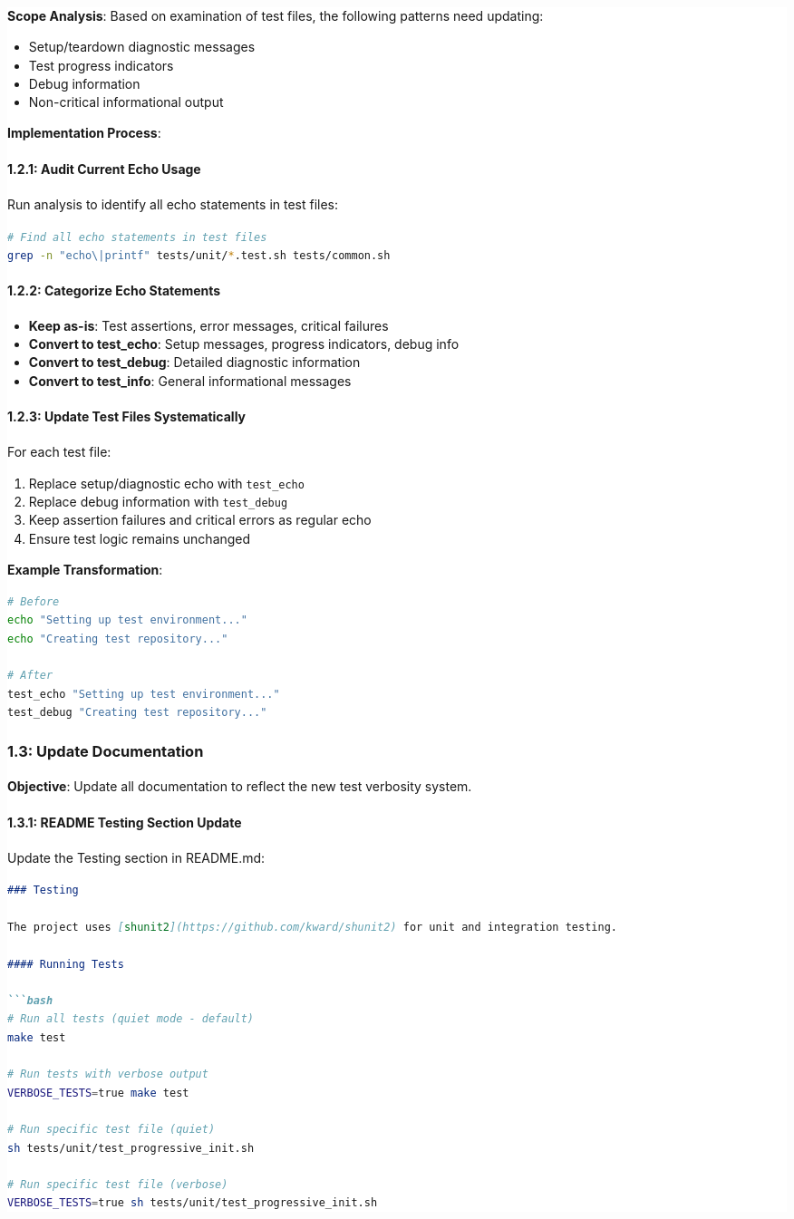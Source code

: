 **Scope Analysis**: Based on examination of test files, the following patterns need updating:
- Setup/teardown diagnostic messages
- Test progress indicators
- Debug information
- Non-critical informational output

**Implementation Process**:

#### 1.2.1: Audit Current Echo Usage
Run analysis to identify all echo statements in test files:

```bash
# Find all echo statements in test files
grep -n "echo\|printf" tests/unit/*.test.sh tests/common.sh
```

#### 1.2.2: Categorize Echo Statements
- **Keep as-is**: Test assertions, error messages, critical failures
- **Convert to test_echo**: Setup messages, progress indicators, debug info
- **Convert to test_debug**: Detailed diagnostic information
- **Convert to test_info**: General informational messages

#### 1.2.3: Update Test Files Systematically
For each test file:
1. Replace setup/diagnostic echo with `test_echo`
2. Replace debug information with `test_debug`
3. Keep assertion failures and critical errors as regular echo
4. Ensure test logic remains unchanged

**Example Transformation**:
```bash
# Before
echo "Setting up test environment..."
echo "Creating test repository..."

# After  
test_echo "Setting up test environment..."
test_debug "Creating test repository..."
```

### 1.3: Update Documentation

**Objective**: Update all documentation to reflect the new test verbosity system.

#### 1.3.1: README Testing Section Update
Update the Testing section in README.md:

```markdown
### Testing

The project uses [shunit2](https://github.com/kward/shunit2) for unit and integration testing.

#### Running Tests

```bash
# Run all tests (quiet mode - default)
make test

# Run tests with verbose output
VERBOSE_TESTS=true make test

# Run specific test file (quiet)
sh tests/unit/test_progressive_init.sh

# Run specific test file (verbose)
VERBOSE_TESTS=true sh tests/unit/test_progressive_init.sh
```
